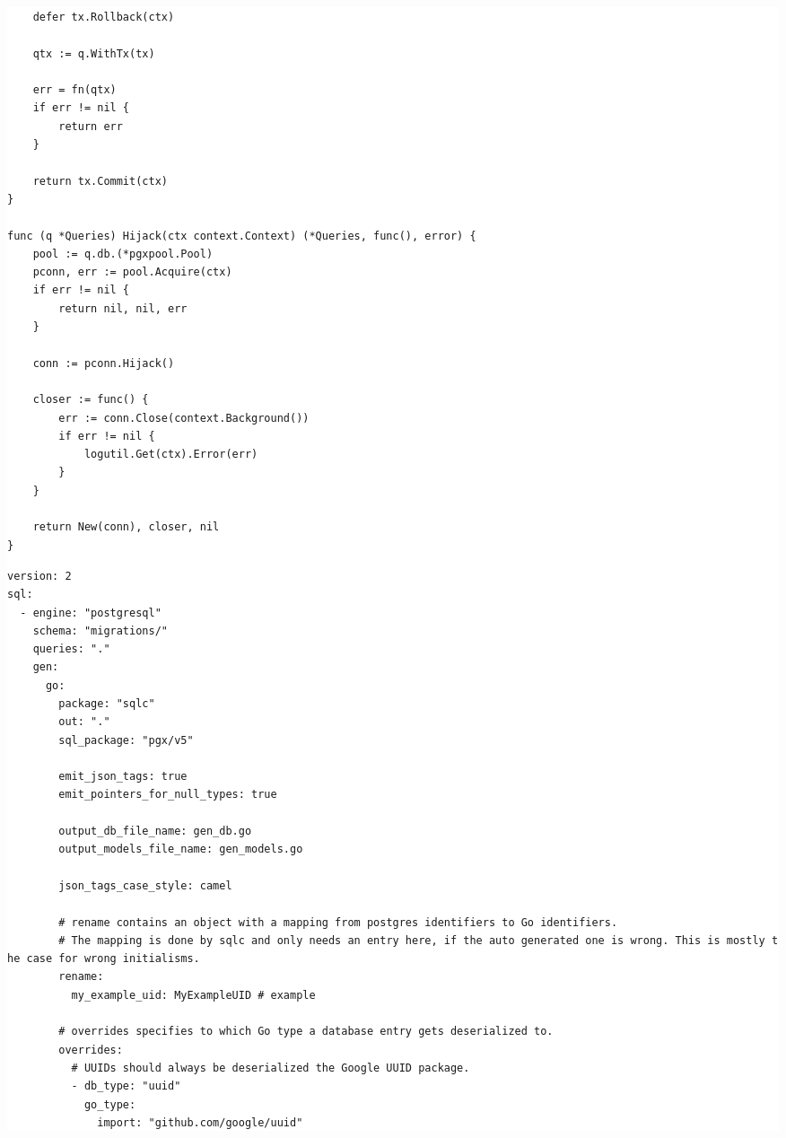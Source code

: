 ```
	defer tx.Rollback(ctx)

	qtx := q.WithTx(tx)

	err = fn(qtx)
	if err != nil {
		return err
	}

	return tx.Commit(ctx)
}

func (q *Queries) Hijack(ctx context.Context) (*Queries, func(), error) {
	pool := q.db.(*pgxpool.Pool)
	pconn, err := pool.Acquire(ctx)
	if err != nil {
		return nil, nil, err
	}

	conn := pconn.Hijack()

	closer := func() {
		err := conn.Close(context.Background())
		if err != nil {
			logutil.Get(ctx).Error(err)
		}
	}

	return New(conn), closer, nil
}
```

```
version: 2
sql:
  - engine: "postgresql"
    schema: "migrations/"
    queries: "."
    gen:
      go:
        package: "sqlc"
        out: "."
        sql_package: "pgx/v5"

        emit_json_tags: true
        emit_pointers_for_null_types: true

        output_db_file_name: gen_db.go
        output_models_file_name: gen_models.go

        json_tags_case_style: camel

        # rename contains an object with a mapping from postgres identifiers to Go identifiers.
        # The mapping is done by sqlc and only needs an entry here, if the auto generated one is wrong. This is mostly the case for wrong initialisms.
        rename:
          my_example_uid: MyExampleUID # example

        # overrides specifies to which Go type a database entry gets deserialized to.
        overrides:
          # UUIDs should always be deserialized the Google UUID package.
          - db_type: "uuid"
            go_type:
              import: "github.com/google/uuid"
```